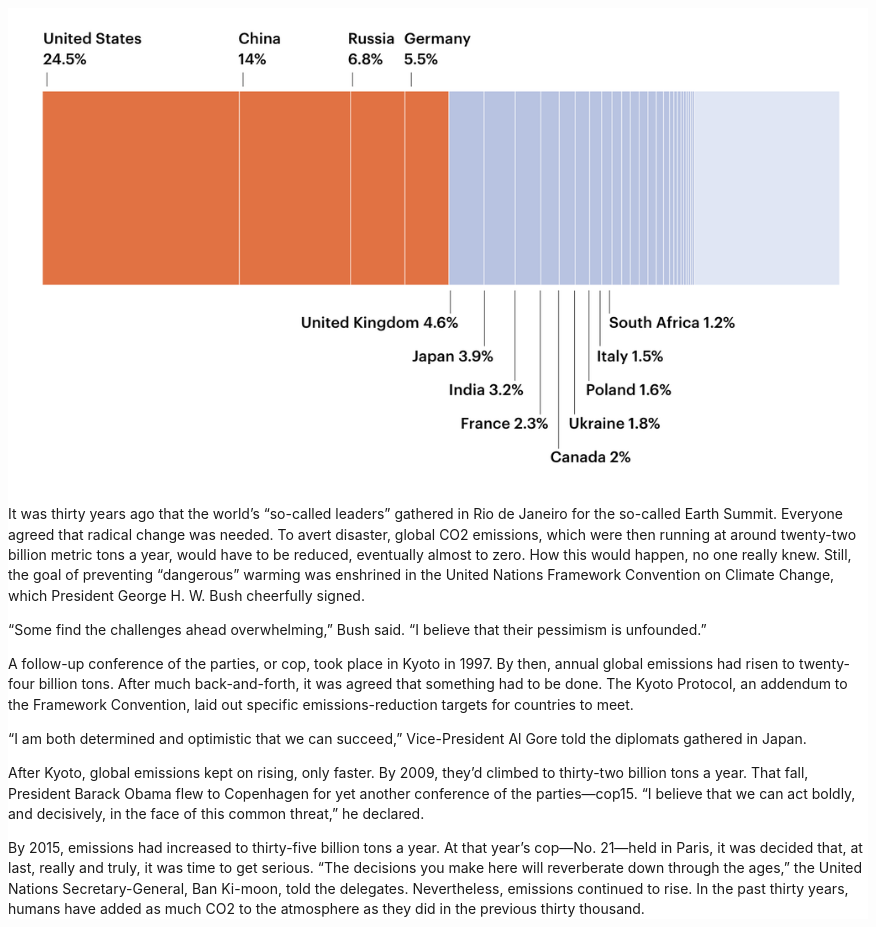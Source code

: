 ![Four countries are responsible for half of all historical CO₂ emissions. About a hundred and ninety countries are responsible for the other half.](https://github.com/HuangRunHua/the-new-yorker-database/raw/main/database/images/2.png)

It was thirty years ago that the world’s “so-called leaders” gathered in Rio de Janeiro for the so-called Earth Summit. Everyone agreed that radical change was needed. To avert disaster, global CO2 emissions, which were then running at around twenty-two billion metric tons a year, would have to be reduced, eventually almost to zero. How this would happen, no one really knew. Still, the goal of preventing “dangerous” warming was enshrined in the United Nations Framework Convention on Climate Change, which President George H. W. Bush cheerfully signed.

“Some find the challenges ahead overwhelming,” Bush said. “I believe that their pessimism is unfounded.”

A follow-up conference of the parties, or cop, took place in Kyoto in 1997. By then, annual global emissions had risen to twenty-four billion tons. After much back-and-forth, it was agreed that something had to be done. The Kyoto Protocol, an addendum to the Framework Convention, laid out specific emissions-reduction targets for countries to meet.

“I am both determined and optimistic that we can succeed,” Vice-President Al Gore told the diplomats gathered in Japan.

After Kyoto, global emissions kept on rising, only faster. By 2009, they’d climbed to thirty-two billion tons a year. That fall, President Barack Obama flew to Copenhagen for yet another conference of the parties—cop15. “I believe that we can act boldly, and decisively, in the face of this common threat,” he declared.

By 2015, emissions had increased to thirty-five billion tons a year. At that year’s cop—No. 21—held in Paris, it was decided that, at last, really and truly, it was time to get serious. “The decisions you make here will reverberate down through the ages,” the United Nations Secretary-General, Ban Ki-moon, told the delegates. Nevertheless, emissions continued to rise. In the past thirty years, humans have added as much CO2 to the atmosphere as they did in the previous thirty thousand.
